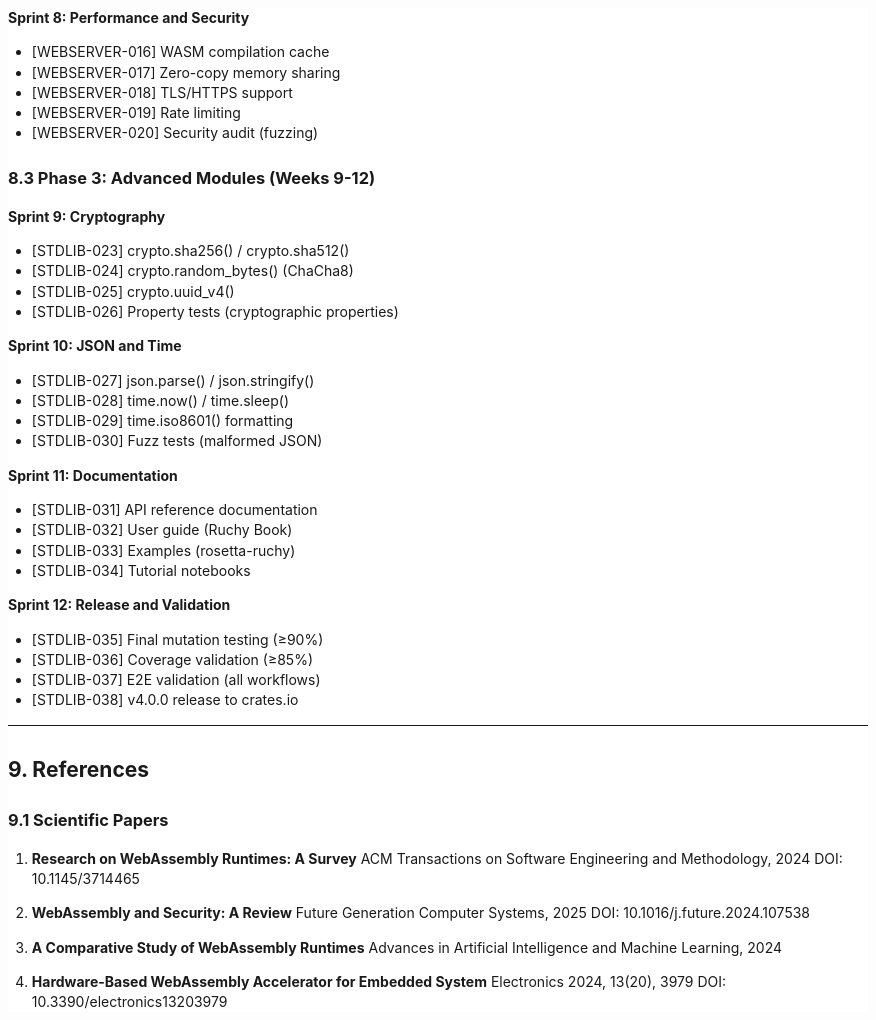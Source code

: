**Sprint 8: Performance and Security**
- [WEBSERVER-016] WASM compilation cache
- [WEBSERVER-017] Zero-copy memory sharing
- [WEBSERVER-018] TLS/HTTPS support
- [WEBSERVER-019] Rate limiting
- [WEBSERVER-020] Security audit (fuzzing)

### 8.3 Phase 3: Advanced Modules (Weeks 9-12)

**Sprint 9: Cryptography**
- [STDLIB-023] crypto.sha256() / crypto.sha512()
- [STDLIB-024] crypto.random_bytes() (ChaCha8)
- [STDLIB-025] crypto.uuid_v4()
- [STDLIB-026] Property tests (cryptographic properties)

**Sprint 10: JSON and Time**
- [STDLIB-027] json.parse() / json.stringify()
- [STDLIB-028] time.now() / time.sleep()
- [STDLIB-029] time.iso8601() formatting
- [STDLIB-030] Fuzz tests (malformed JSON)

**Sprint 11: Documentation**
- [STDLIB-031] API reference documentation
- [STDLIB-032] User guide (Ruchy Book)
- [STDLIB-033] Examples (rosetta-ruchy)
- [STDLIB-034] Tutorial notebooks

**Sprint 12: Release and Validation**
- [STDLIB-035] Final mutation testing (≥90%)
- [STDLIB-036] Coverage validation (≥85%)
- [STDLIB-037] E2E validation (all workflows)
- [STDLIB-038] v4.0.0 release to crates.io

---

## 9. References

### 9.1 Scientific Papers

1. **Research on WebAssembly Runtimes: A Survey**
   ACM Transactions on Software Engineering and Methodology, 2024
   DOI: 10.1145/3714465

2. **WebAssembly and Security: A Review**
   Future Generation Computer Systems, 2025
   DOI: 10.1016/j.future.2024.107538

3. **A Comparative Study of WebAssembly Runtimes**
   Advances in Artificial Intelligence and Machine Learning, 2024

4. **Hardware-Based WebAssembly Accelerator for Embedded System**
   Electronics 2024, 13(20), 3979
   DOI: 10.3390/electronics13203979
